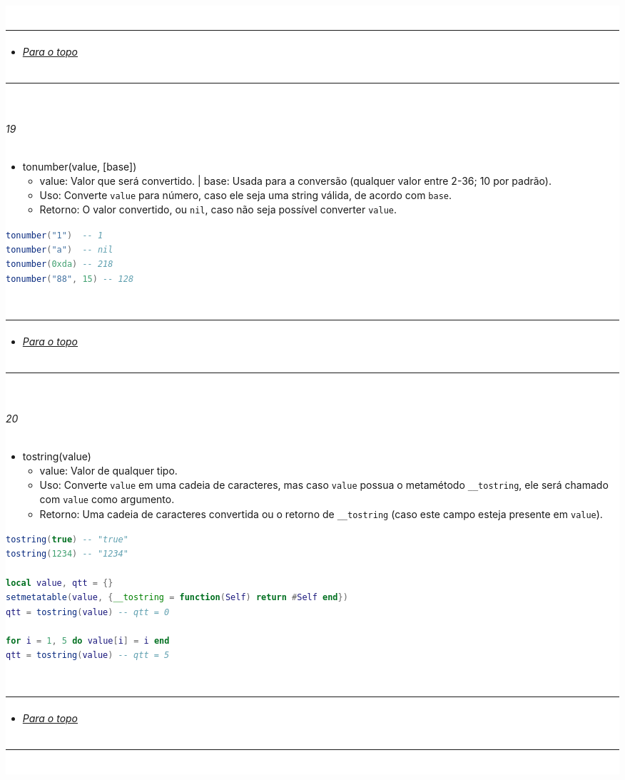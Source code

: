 <br>

-----
* ###### [Para o topo](#basic)
-----
<br>

###### 19
* tonumber(value, [base])
	* value: Valor que será convertido. | base: Usada para a conversão (qualquer valor entre 2-36; 10 por padrão).
	* Uso: Converte `value` para número, caso ele seja uma string válida, de acordo com `base`.
	* Retorno: O valor convertido, ou `nil`, caso não seja possível converter `value`.

``` lua
tonumber("1")  -- 1
tonumber("a")  -- nil
tonumber(0xda) -- 218
tonumber("88", 15) -- 128
```

<br>

-----
* ###### [Para o topo](#basic)
-----
<br>

###### 20
* tostring(value)
	* value: Valor de qualquer tipo.
	* Uso: Converte `value` em uma cadeia de caracteres, mas caso `value` possua o metamétodo `__tostring`, ele será chamado com `value` como argumento.
	* Retorno: Uma cadeia de caracteres convertida ou o retorno de `__tostring` (caso este campo esteja presente em `value`).

``` lua
tostring(true) -- "true"
tostring(1234) -- "1234"

local value, qtt = {}
setmetatable(value, {__tostring = function(Self) return #Self end})
qtt = tostring(value) -- qtt = 0

for i = 1, 5 do value[i] = i end
qtt = tostring(value) -- qtt = 5
```

<br>

-----
* ###### [Para o topo](#basic)
-----
<br>
